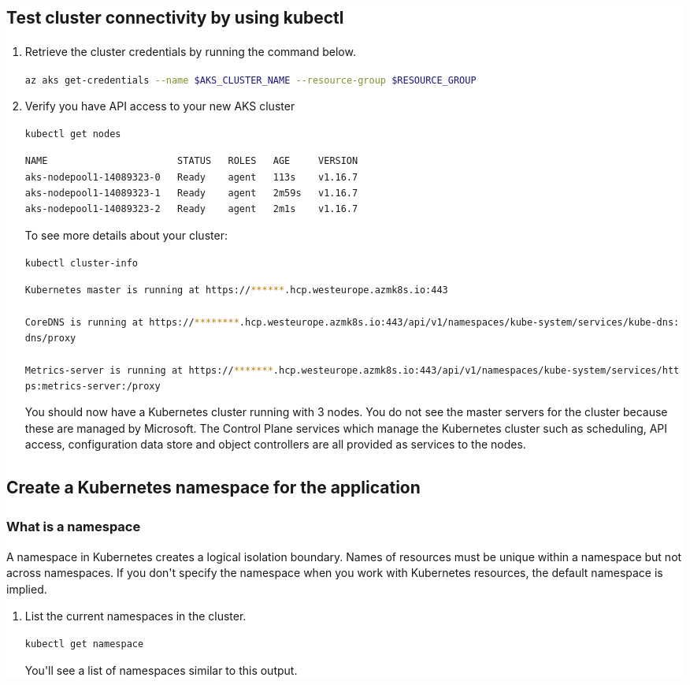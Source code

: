 
## Test cluster connectivity by using **kubectl**

1. Retrieve the cluster credentials by running the command below.

	```bash
	az aks get-credentials --name $AKS_CLUSTER_NAME --resource-group $RESOURCE_GROUP
	```

16. Verify you have API access to your new AKS cluster

    ```bash
    kubectl get nodes
    ```

    ```bash
    NAME                       STATUS   ROLES   AGE     VERSION
    aks-nodepool1-14089323-0   Ready    agent   113s    v1.16.7
    aks-nodepool1-14089323-1   Ready    agent   2m59s   v1.16.7
    aks-nodepool1-14089323-2   Ready    agent   2m1s    v1.16.7
    ```

    To see more details about your cluster:

    ```bash
    kubectl cluster-info
    ```

    ```bash
    Kubernetes master is running at https://******.hcp.westeurope.azmk8s.io:443

    CoreDNS is running at https://********.hcp.westeurope.azmk8s.io:443/api/v1/namespaces/kube-system/services/kube-dns:dns/proxy
    
    Metrics-server is running at https://*******.hcp.westeurope.azmk8s.io:443/api/v1/namespaces/kube-system/services/https:metrics-server:/proxy
    ```

    You should now have a Kubernetes cluster running with 3 nodes. You do not see the master servers for the cluster because these are managed by Microsoft. The Control Plane services which manage the Kubernetes cluster such as scheduling, API access, configuration data store and object controllers are all provided as services to the nodes.

## Create a Kubernetes namespace for the application

### What is a namespace

A namespace in Kubernetes creates a logical isolation boundary. Names of resources must be unique within a namespace but not across namespaces. If you don't specify the namespace when you work with Kubernetes resources, the default namespace is implied.

1. List the current namespaces in the cluster.

	```
	kubectl get namespace
	```
	You'll see a list of namespaces similar to this output.

